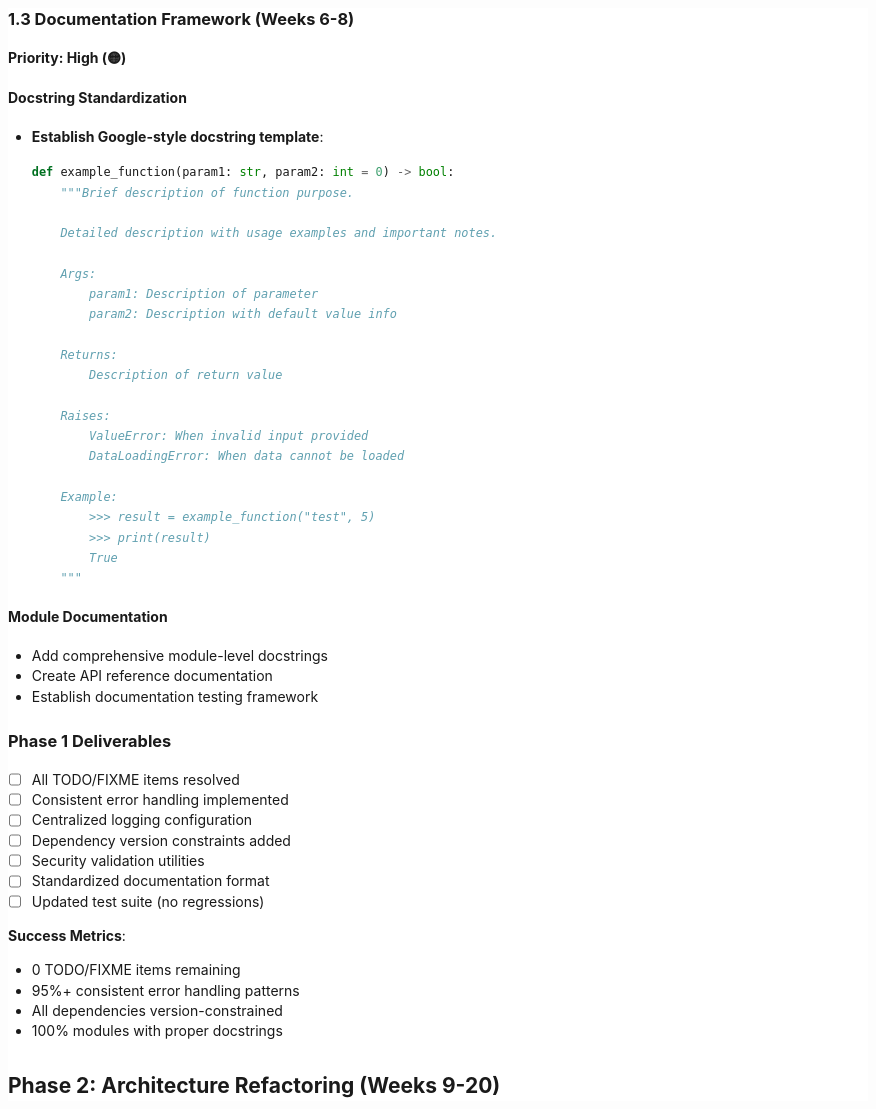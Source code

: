 ### 1.3 Documentation Framework (Weeks 6-8)
**Priority: High (🟡)**

#### Docstring Standardization
- **Establish Google-style docstring template**:
  ```python
  def example_function(param1: str, param2: int = 0) -> bool:
      """Brief description of function purpose.
      
      Detailed description with usage examples and important notes.
      
      Args:
          param1: Description of parameter
          param2: Description with default value info
          
      Returns:
          Description of return value
          
      Raises:
          ValueError: When invalid input provided
          DataLoadingError: When data cannot be loaded
          
      Example:
          >>> result = example_function("test", 5)
          >>> print(result)
          True
      """
  ```

#### Module Documentation
- Add comprehensive module-level docstrings
- Create API reference documentation
- Establish documentation testing framework

### Phase 1 Deliverables
- [ ] All TODO/FIXME items resolved
- [ ] Consistent error handling implemented
- [ ] Centralized logging configuration
- [ ] Dependency version constraints added
- [ ] Security validation utilities
- [ ] Standardized documentation format
- [ ] Updated test suite (no regressions)

**Success Metrics**:
- 0 TODO/FIXME items remaining
- 95%+ consistent error handling patterns
- All dependencies version-constrained
- 100% modules with proper docstrings

## Phase 2: Architecture Refactoring (Weeks 9-20)
